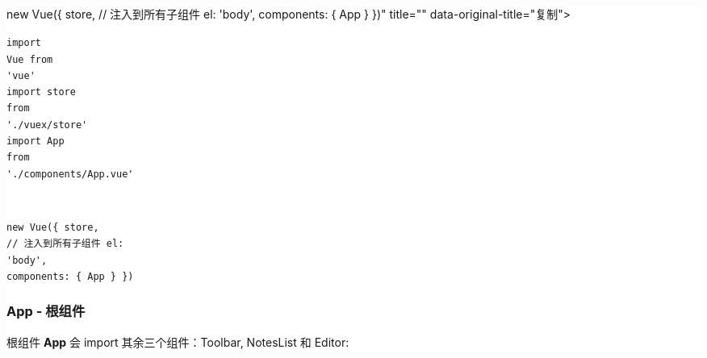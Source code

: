 new Vue({
  store, // 注入到所有子组件
  el: 'body',
  components: { App }
})" title="" data-original-title="复制"></span>
      <span type="button" class="saveToNote code-tool" data-toggle="tooltip" data-placement="top" title="" data-original-title="放进笔记"></span>
      </div>
      </div><pre class="javascript hljs"><code class="js"><span class="hljs-keyword">import</span> Vue <span class="hljs-keyword">from</span> <span class="hljs-string">'vue'</span>
<span class="hljs-keyword">import</span> store <span class="hljs-keyword">from</span> <span class="hljs-string">'./vuex/store'</span>
<span class="hljs-keyword">import</span> App <span class="hljs-keyword">from</span> <span class="hljs-string">'./components/App.vue'</span>

<span class="hljs-keyword">new</span> Vue({
  store, <span class="hljs-comment">// 注入到所有子组件</span>
  el: <span class="hljs-string">'body'</span>,
  <span class="hljs-attr">components</span>: { App }
})</code></pre>
<h3 id="articleHeader5">App - 根组件</h3>
<p>根组件 <strong>App</strong> 会 import 其余三个组件：Toolbar, NotesList 和 Editor:</p>
<div class="widget-codetool" style="display:none;">
      <div class="widget-codetool--inner">
      <span class="selectCode code-tool" data-toggle="tooltip" data-placement="top" title="" data-original-title="全选"></span>
      <span type="button" class="copyCode code-tool" data-toggle="tooltip" data-placement="top" data-clipboard-text="<template>
  <div id=&quot;app&quot;>
    <toolbar></toolbar>
    <notes-list></notes-list>
    <editor></editor>
  </div>
</template>

<script>
import Toolbar from './Toolbar.vue'
import NotesList from './NotesList.vue'
import Editor from './Editor.vue'

export default {
  components: {
    Toolbar,
    NotesList,
    Editor
  }
}
</script>" title="" data-original-title="复制"></span>
      <span type="button" class="saveToNote code-tool" data-toggle="tooltip" data-placement="top" title="" data-original-title="放进笔记"></span>
      </div>
      </div><pre class="hljs dust"><code><span class="xml"><span class="hljs-tag">&lt;<span class="hljs-name">template</span>&gt;</span>
  <span class="hljs-tag">&lt;<span class="hljs-name">div</span> <span class="hljs-attr">id</span>=<span class="hljs-string">"app"</span>&gt;</span>
    <span class="hljs-tag">&lt;<span class="hljs-name">toolbar</span>&gt;</span><span class="hljs-tag">&lt;/<span class="hljs-name">toolbar</span>&gt;</span>
    <span class="hljs-tag">&lt;<span class="hljs-name">notes-list</span>&gt;</span><span class="hljs-tag">&lt;/<span class="hljs-name">notes-list</span>&gt;</span>
    <span class="hljs-tag">&lt;<span class="hljs-name">editor</span>&gt;</span><span class="hljs-tag">&lt;/<span class="hljs-name">editor</span>&gt;</span>
  <span class="hljs-tag">&lt;/<span class="hljs-name">div</span>&gt;</span>
<span class="hljs-tag">&lt;/<span class="hljs-name">template</span>&gt;</span>
